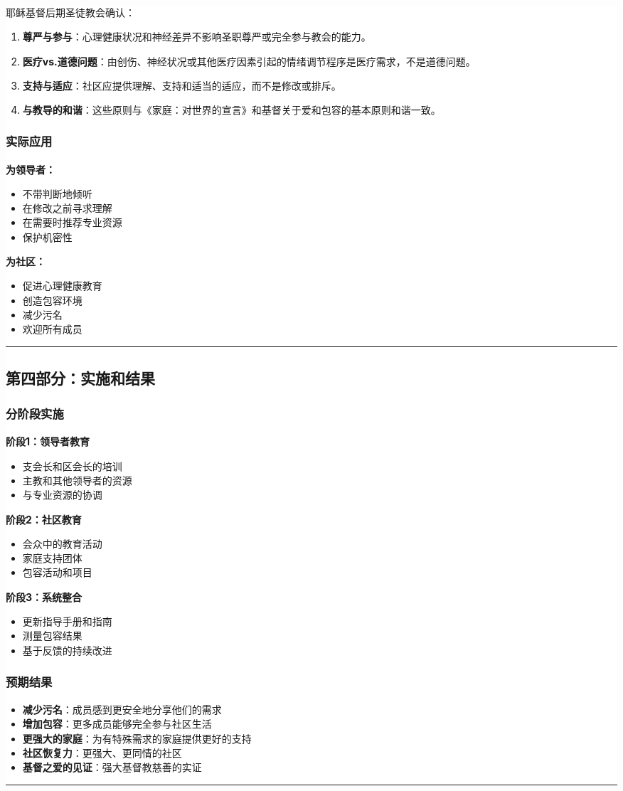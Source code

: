 耶稣基督后期圣徒教会确认：

1. **尊严与参与**：心理健康状况和神经差异不影响圣职尊严或完全参与教会的能力。

2. **医疗vs.道德问题**：由创伤、神经状况或其他医疗因素引起的情绪调节程序是医疗需求，不是道德问题。

3. **支持与适应**：社区应提供理解、支持和适当的适应，而不是修改或排斥。

4. **与教导的和谐**：这些原则与《家庭：对世界的宣言》和基督关于爱和包容的基本原则和谐一致。

### 实际应用

**为领导者：**
- 不带判断地倾听
- 在修改之前寻求理解
- 在需要时推荐专业资源
- 保护机密性

**为社区：**
- 促进心理健康教育
- 创造包容环境
- 减少污名
- 欢迎所有成员

---

## 第四部分：实施和结果

### 分阶段实施

**阶段1：领导者教育**
- 支会长和区会长的培训
- 主教和其他领导者的资源
- 与专业资源的协调

**阶段2：社区教育**
- 会众中的教育活动
- 家庭支持团体
- 包容活动和项目

**阶段3：系统整合**
- 更新指导手册和指南
- 测量包容结果
- 基于反馈的持续改进

### 预期结果

- **减少污名**：成员感到更安全地分享他们的需求
- **增加包容**：更多成员能够完全参与社区生活
- **更强大的家庭**：为有特殊需求的家庭提供更好的支持
- **社区恢复力**：更强大、更同情的社区
- **基督之爱的见证**：强大基督教慈善的实证

---
